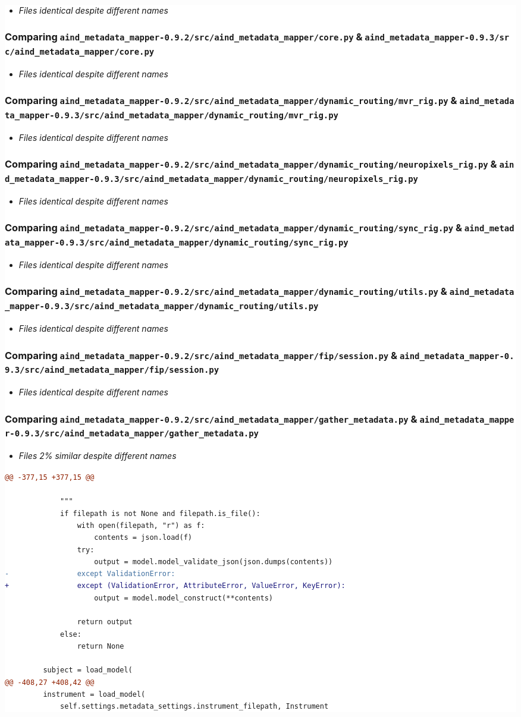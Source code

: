  * *Files identical despite different names*

### Comparing `aind_metadata_mapper-0.9.2/src/aind_metadata_mapper/core.py` & `aind_metadata_mapper-0.9.3/src/aind_metadata_mapper/core.py`

 * *Files identical despite different names*

### Comparing `aind_metadata_mapper-0.9.2/src/aind_metadata_mapper/dynamic_routing/mvr_rig.py` & `aind_metadata_mapper-0.9.3/src/aind_metadata_mapper/dynamic_routing/mvr_rig.py`

 * *Files identical despite different names*

### Comparing `aind_metadata_mapper-0.9.2/src/aind_metadata_mapper/dynamic_routing/neuropixels_rig.py` & `aind_metadata_mapper-0.9.3/src/aind_metadata_mapper/dynamic_routing/neuropixels_rig.py`

 * *Files identical despite different names*

### Comparing `aind_metadata_mapper-0.9.2/src/aind_metadata_mapper/dynamic_routing/sync_rig.py` & `aind_metadata_mapper-0.9.3/src/aind_metadata_mapper/dynamic_routing/sync_rig.py`

 * *Files identical despite different names*

### Comparing `aind_metadata_mapper-0.9.2/src/aind_metadata_mapper/dynamic_routing/utils.py` & `aind_metadata_mapper-0.9.3/src/aind_metadata_mapper/dynamic_routing/utils.py`

 * *Files identical despite different names*

### Comparing `aind_metadata_mapper-0.9.2/src/aind_metadata_mapper/fip/session.py` & `aind_metadata_mapper-0.9.3/src/aind_metadata_mapper/fip/session.py`

 * *Files identical despite different names*

### Comparing `aind_metadata_mapper-0.9.2/src/aind_metadata_mapper/gather_metadata.py` & `aind_metadata_mapper-0.9.3/src/aind_metadata_mapper/gather_metadata.py`

 * *Files 2% similar despite different names*

```diff
@@ -377,15 +377,15 @@
 
             """
             if filepath is not None and filepath.is_file():
                 with open(filepath, "r") as f:
                     contents = json.load(f)
                 try:
                     output = model.model_validate_json(json.dumps(contents))
-                except ValidationError:
+                except (ValidationError, AttributeError, ValueError, KeyError):
                     output = model.model_construct(**contents)
 
                 return output
             else:
                 return None
 
         subject = load_model(
@@ -408,27 +408,42 @@
         instrument = load_model(
             self.settings.metadata_settings.instrument_filepath, Instrument
```